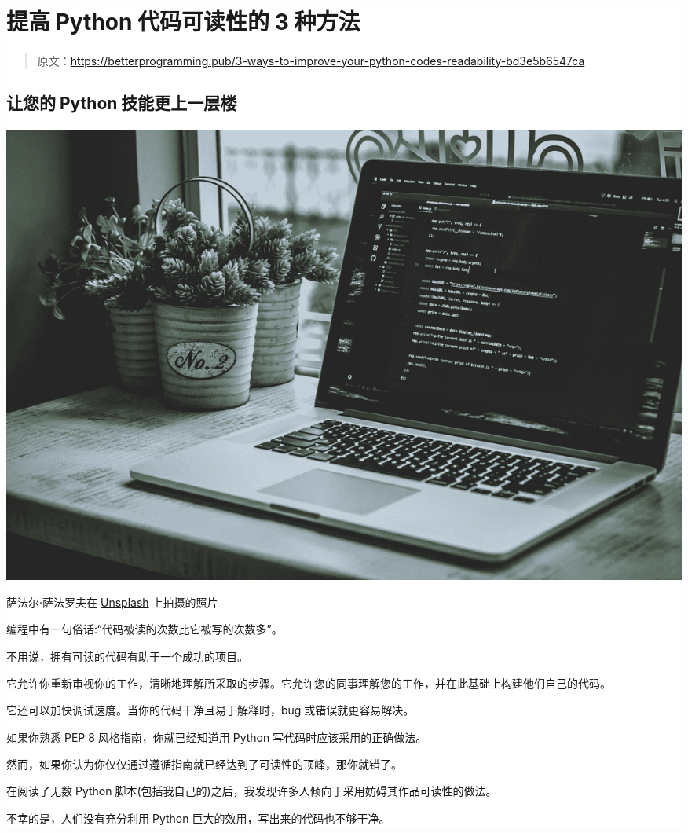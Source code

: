 # 提高 Python 代码可读性的 3 种方法

> 原文：<https://betterprogramming.pub/3-ways-to-improve-your-python-codes-readability-bd3e5b6547ca>

## 让您的 Python 技能更上一层楼

![](img/17d78b744bd445e03e0d245a87aab50c.png)

萨法尔·萨法罗夫在 [Unsplash](https://unsplash.com?utm_source=medium&utm_medium=referral) 上拍摄的照片

编程中有一句俗话:“代码被读的次数比它被写的次数多”。

不用说，拥有可读的代码有助于一个成功的项目。

它允许你重新审视你的工作，清晰地理解所采取的步骤。它允许您的同事理解您的工作，并在此基础上构建他们自己的代码。

它还可以加快调试速度。当你的代码干净且易于解释时，bug 或错误就更容易解决。

如果你熟悉 [PEP 8 风格指南](https://www.python.org/dev/peps/pep-0008/)，你就已经知道用 Python 写代码时应该采用的正确做法。

然而，如果你认为你仅仅通过遵循指南就已经达到了可读性的顶峰，那你就错了。

在阅读了无数 Python 脚本(包括我自己的)之后，我发现许多人倾向于采用妨碍其作品可读性的做法。

不幸的是，人们没有充分利用 Python 巨大的效用，写出来的代码也不够干净。
